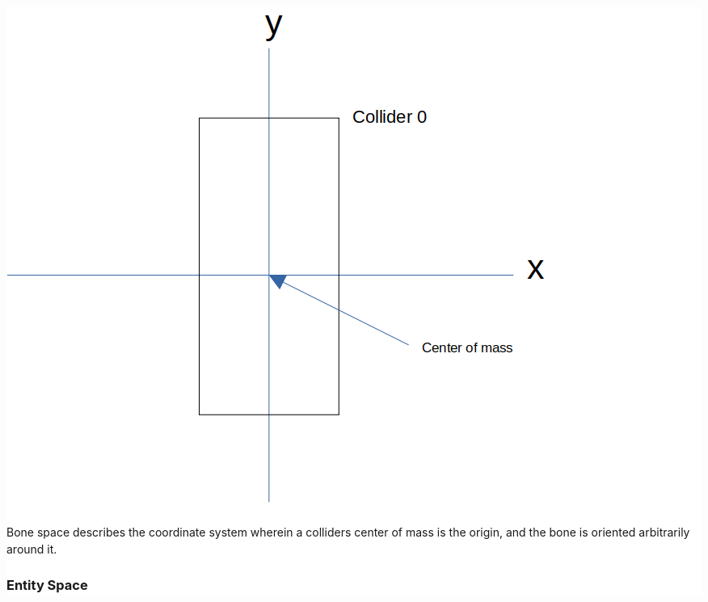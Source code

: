 ![image](./figures/bone_space.png)

Bone space describes the coordinate system wherein a colliders center of mass is the origin, and the bone is oriented arbitrarily around it.

### Entity Space

